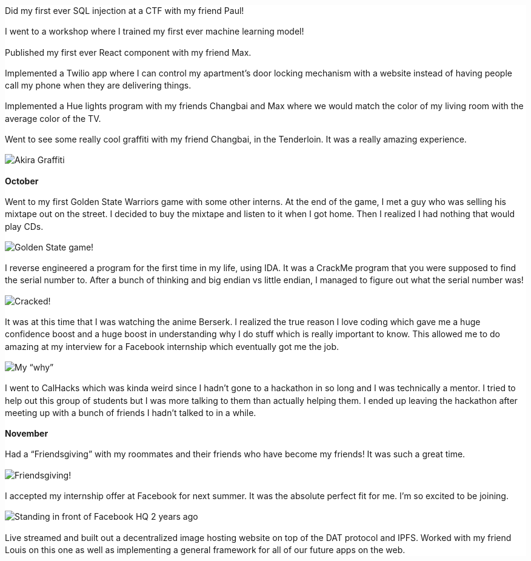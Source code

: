 Did my first ever SQL injection at a CTF with my friend Paul!

I went to a workshop where I trained my first ever machine learning model!

Published my first ever React component with my friend Max.

Implemented a Twilio app where I can control my apartment’s door locking mechanism with a website instead of having people call my phone when they are delivering things.

Implemented a Hue lights program with my friends Changbai and Max where we would match the color of my living room with the average color of the TV.

Went to see some really cool graffiti with my friend Changbai, in the Tenderloin. It was a really amazing experience.

![Akira Graffiti](/static/images/M-T-LadgoztW29jhJY16gg.png)

**October**

Went to my first Golden State Warriors game with some other interns. At the end of the game, I met a guy who was selling his mixtape out on the street. I decided to buy the mixtape and listen to it when I got home. Then I realized I had nothing that would play CDs.

![Golden State game!](/static/images/6LFhGFBA39ZWsVCnLkF1pw.png)

I reverse engineered a program for the first time in my life, using IDA. It was a CrackMe program that you were supposed to find the serial number to. After a bunch of thinking and big endian vs little endian, I managed to figure out what the serial number was!

![Cracked!](/static/images/t1L62c9mcArozu5tYjQE9g.png)

It was at this time that I was watching the anime Berserk. I realized the true reason I love coding which gave me a huge confidence boost and a huge boost in understanding why I do stuff which is really important to know. This allowed me to do amazing at my interview for a Facebook internship which eventually got me the job.

![My “why”](/static/images/Jl5tK6wlvJ9pH-hDW7ymog.png)

I went to CalHacks which was kinda weird since I hadn’t gone to a hackathon in so long and I was technically a mentor. I tried to help out this group of students but I was more talking to them than actually helping them. I ended up leaving the hackathon after meeting up with a bunch of friends I hadn’t talked to in a while.

**November**

Had a “Friendsgiving” with my roommates and their friends who have become my friends! It was such a great time.

![Friendsgiving!](/static/images/uoqT7jD_QfrmhhEiE1p7zQ.png)

I accepted my internship offer at Facebook for next summer. It was the absolute perfect fit for me. I’m so excited to be joining.

![Standing in front of Facebook HQ 2 years ago](/static/images/kgdffXz-V4uVuqd5SUZRMg.png)

Live streamed and built out a decentralized image hosting website on top of the DAT protocol and IPFS. Worked with my friend Louis on this one as well as implementing a general framework for all of our future apps on the web.
